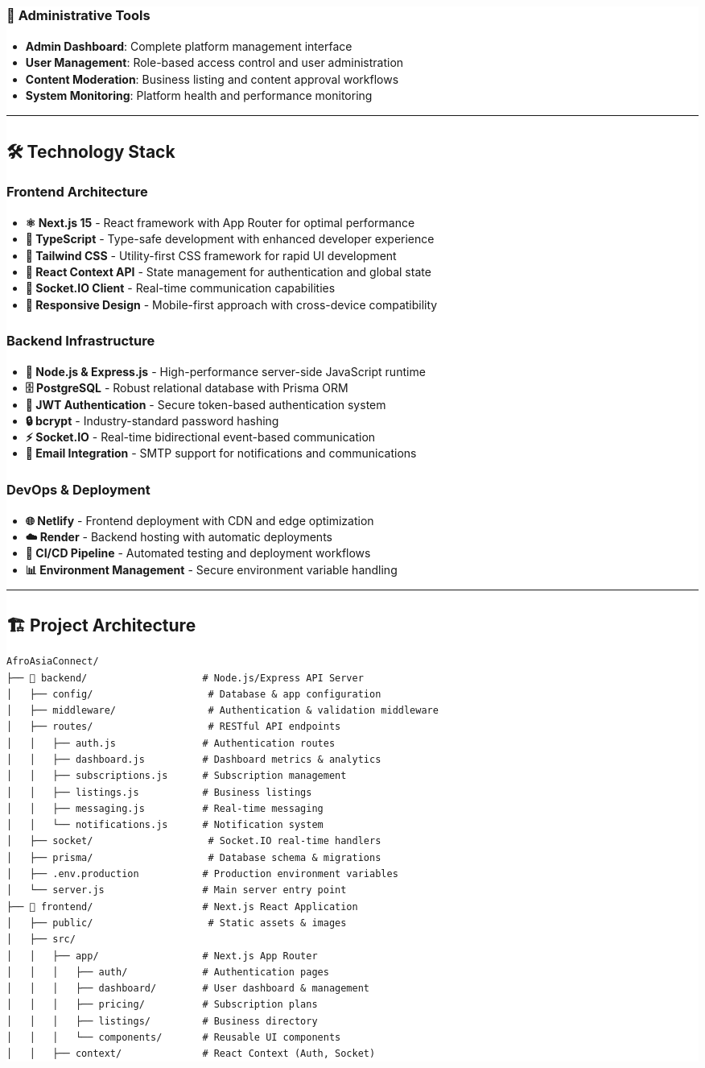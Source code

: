 ### 🔧 **Administrative Tools**
- **Admin Dashboard**: Complete platform management interface
- **User Management**: Role-based access control and user administration
- **Content Moderation**: Business listing and content approval workflows
- **System Monitoring**: Platform health and performance monitoring

---

## 🛠 **Technology Stack**

### **Frontend Architecture**
- **⚛️ Next.js 15** - React framework with App Router for optimal performance
- **🎨 TypeScript** - Type-safe development with enhanced developer experience
- **💅 Tailwind CSS** - Utility-first CSS framework for rapid UI development
- **🔄 React Context API** - State management for authentication and global state
- **🔌 Socket.IO Client** - Real-time communication capabilities
- **📱 Responsive Design** - Mobile-first approach with cross-device compatibility

### **Backend Infrastructure**
- **🚀 Node.js & Express.js** - High-performance server-side JavaScript runtime
- **🗄️ PostgreSQL** - Robust relational database with Prisma ORM
- **🔐 JWT Authentication** - Secure token-based authentication system
- **🔒 bcrypt** - Industry-standard password hashing
- **⚡ Socket.IO** - Real-time bidirectional event-based communication
- **📧 Email Integration** - SMTP support for notifications and communications

### **DevOps & Deployment**
- **🌐 Netlify** - Frontend deployment with CDN and edge optimization
- **☁️ Render** - Backend hosting with automatic deployments
- **🔄 CI/CD Pipeline** - Automated testing and deployment workflows
- **📊 Environment Management** - Secure environment variable handling

---

## 🏗 **Project Architecture**

```
AfroAsiaConnect/
├── 🚀 backend/                    # Node.js/Express API Server
│   ├── config/                    # Database & app configuration
│   ├── middleware/                # Authentication & validation middleware
│   ├── routes/                    # RESTful API endpoints
│   │   ├── auth.js               # Authentication routes
│   │   ├── dashboard.js          # Dashboard metrics & analytics
│   │   ├── subscriptions.js      # Subscription management
│   │   ├── listings.js           # Business listings
│   │   ├── messaging.js          # Real-time messaging
│   │   └── notifications.js      # Notification system
│   ├── socket/                    # Socket.IO real-time handlers
│   ├── prisma/                    # Database schema & migrations
│   ├── .env.production           # Production environment variables
│   └── server.js                 # Main server entry point
├── 🎨 frontend/                   # Next.js React Application
│   ├── public/                    # Static assets & images
│   ├── src/
│   │   ├── app/                  # Next.js App Router
│   │   │   ├── auth/             # Authentication pages
│   │   │   ├── dashboard/        # User dashboard & management
│   │   │   ├── pricing/          # Subscription plans
│   │   │   ├── listings/         # Business directory
│   │   │   └── components/       # Reusable UI components
│   │   ├── context/              # React Context (Auth, Socket)
```